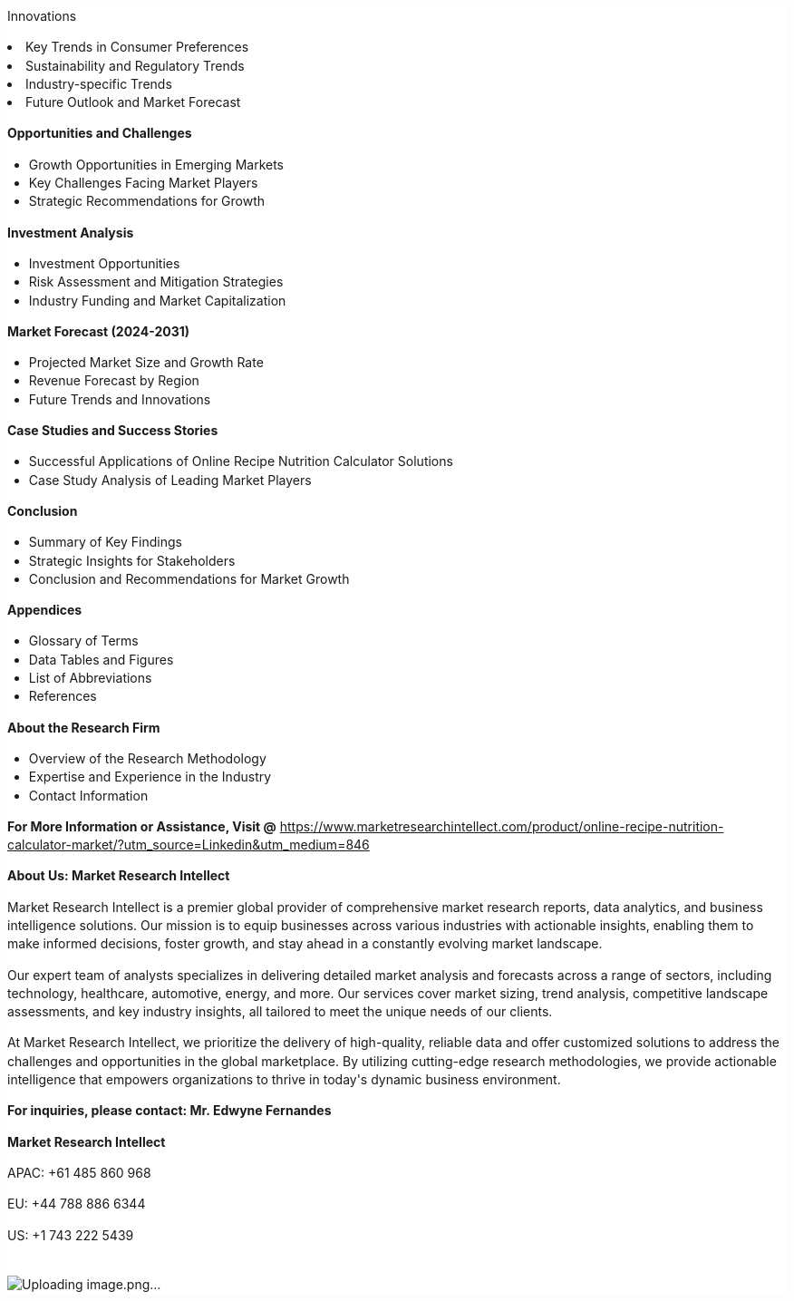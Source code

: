 Innovations</li><li>Key Trends in Consumer Preferences</li><li>Sustainability and Regulatory Trends</li><li>Industry-specific Trends</li><li>Future Outlook and Market Forecast</li></ul><p><strong>Opportunities and Challenges</strong></p><ul><li>Growth Opportunities in Emerging Markets</li><li>Key Challenges Facing Market Players</li><li>Strategic Recommendations for Growth</li></ul><p><strong>Investment Analysis</strong></p><ul><li>Investment Opportunities</li><li>Risk Assessment and Mitigation Strategies</li><li>Industry Funding and Market Capitalization</li></ul><p><strong>Market Forecast (2024-2031)</strong></p><ul><li>Projected Market Size and Growth Rate</li><li>Revenue Forecast by Region</li><li>Future Trends and Innovations</li></ul><p><strong>Case Studies and Success Stories</strong></p><ul><li>Successful Applications of Online Recipe Nutrition Calculator Solutions</li><li>Case Study Analysis of Leading Market Players</li></ul><p><strong>Conclusion</strong></p><ul><li>Summary of Key Findings</li><li>Strategic Insights for Stakeholders</li><li>Conclusion and Recommendations for Market Growth</li></ul><p><strong>Appendices</strong></p><ul><li>Glossary of Terms</li><li>Data Tables and Figures</li><li>List of Abbreviations</li><li>References</li></ul><p><strong>About the Research Firm</strong></p><ul><li>Overview of the Research Methodology</li><li>Expertise and Experience in the Industry</li><li>Contact Information</li></ul></div><div class="article-main__content" data-test-id="publishing-text-block"><p><span class="font-[700]"><strong>For More Information or Assistance, Visit @</strong>&nbsp;<a href="https://www.marketresearchintellect.com/product/online-recipe-nutrition-calculator-market/?utm_source=Linkedin&utm_medium=846">https://www.marketresearchintellect.com/product/online-recipe-nutrition-calculator-market/?utm_source=Linkedin&utm_medium=846</a></span></p><p><strong>About Us: Market Research Intellect</strong></p><p>Market Research Intellect is a premier global provider of comprehensive market research reports, data analytics, and business intelligence solutions. Our mission is to equip businesses across various industries with actionable insights, enabling them to make informed decisions, foster growth, and stay ahead in a constantly evolving market landscape.</p><p>Our expert team of analysts specializes in delivering detailed market analysis and forecasts across a range of sectors, including technology, healthcare, automotive, energy, and more. Our services cover market sizing, trend analysis, competitive landscape assessments, and key industry insights, all tailored to meet the unique needs of our clients.</p><p>At Market Research Intellect, we prioritize the delivery of high-quality, reliable data and offer customized solutions to address the challenges and opportunities in the global marketplace. By utilizing cutting-edge research methodologies, we provide actionable intelligence that empowers organizations to thrive in today's dynamic business environment.</p><p><strong>For inquiries, please contact: Mr. Edwyne Fernandes</strong></p><p><strong>Market Research Intellect</strong></p><p>APAC: +61 485 860 968</p><p>EU: +44 788 886 6344</p><p>US: +1 743 222 5439</p></div><div class="article-main__content" data-test-id="publishing-text-block">&nbsp;</div>
![Uploading image.png…]()
